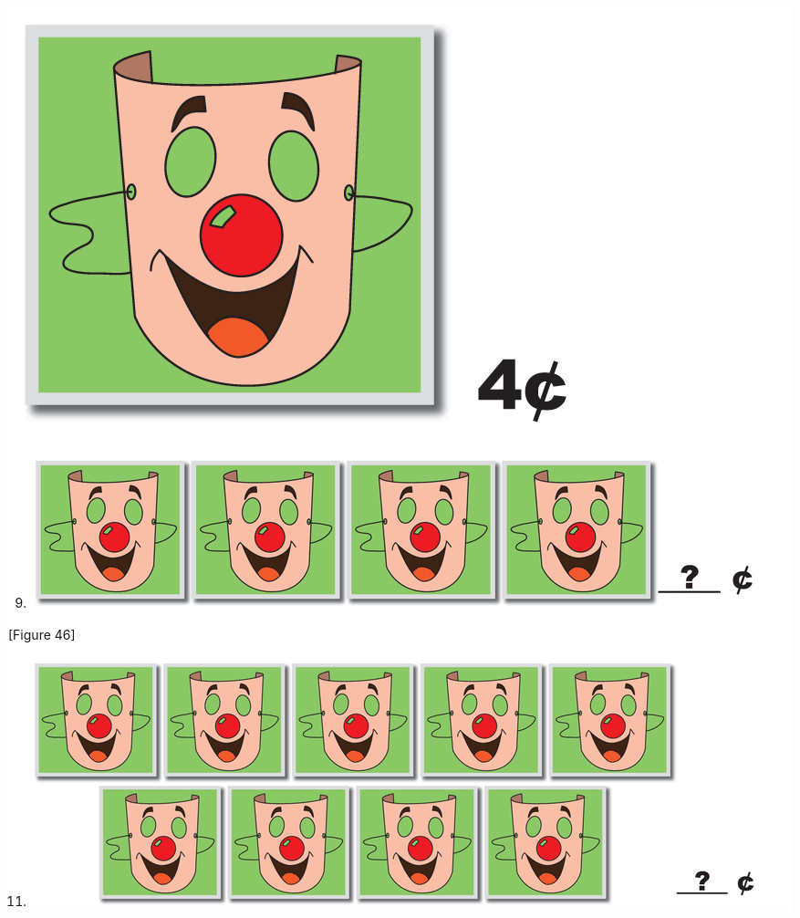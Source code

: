 ![0](media/266.png "Figure 44: **How much for these stickers?**")

9. ![0](media/267.png "Figure 45: 10. ![0](media/268.png)")

\[Figure 46\]

11. ![0](media/269.png "Figure 47: 12. ![0](media/270.png)")
